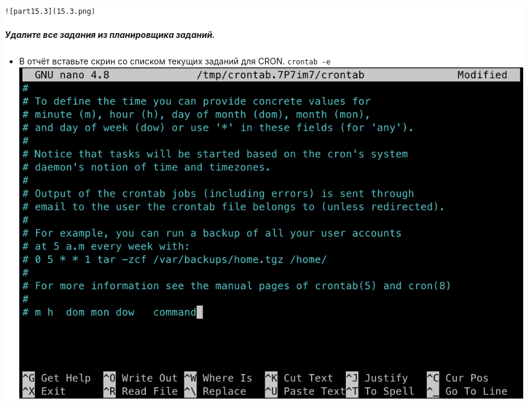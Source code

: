     ![part15.3](15.3.png)

##### Удалите все задания из планировщика заданий.
- В отчёт вставьте скрин со списком текущих заданий для CRON.
  `crontab -e`
    ![part15.4](15.4.png)

